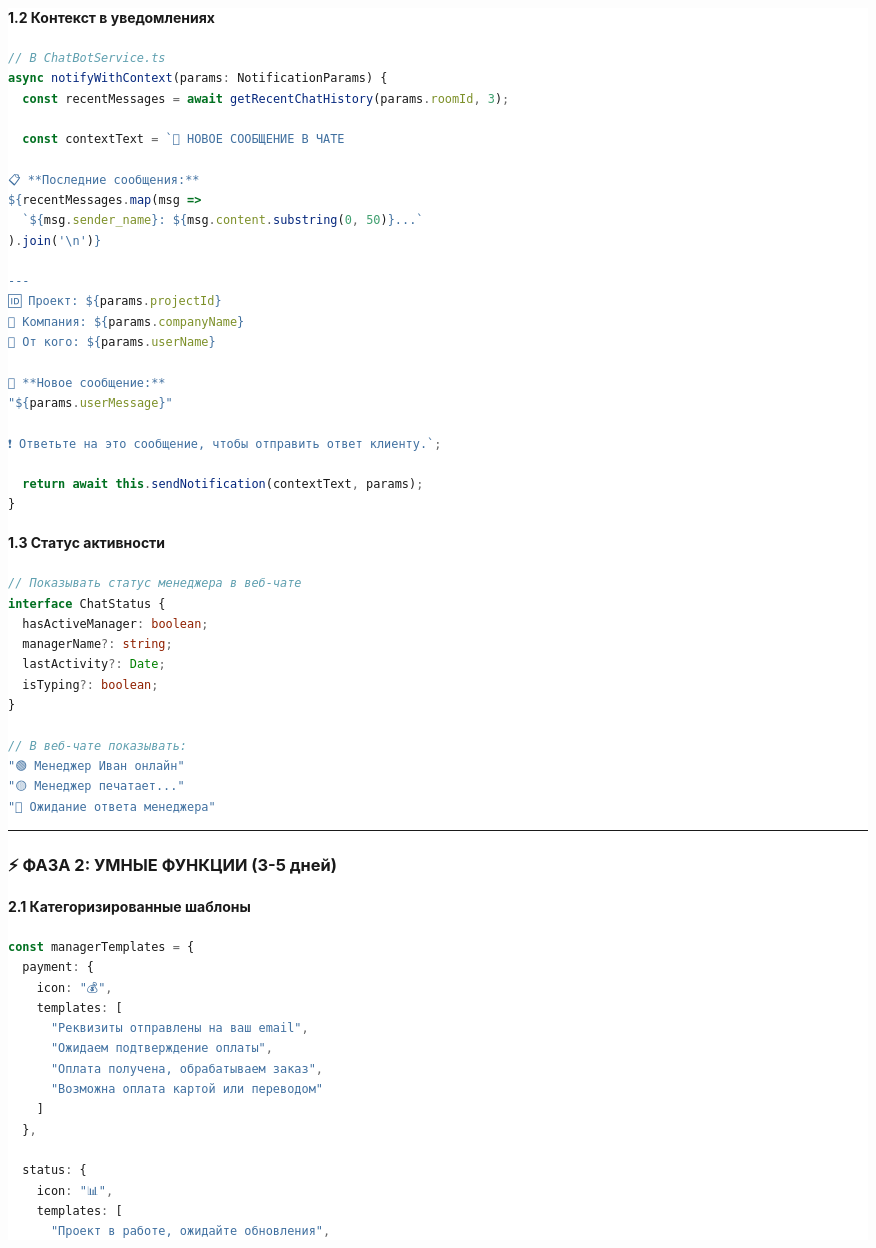 #### **1.2 Контекст в уведомлениях**
```typescript
// В ChatBotService.ts
async notifyWithContext(params: NotificationParams) {
  const recentMessages = await getRecentChatHistory(params.roomId, 3);
  
  const contextText = `💬 НОВОЕ СООБЩЕНИЕ В ЧАТЕ

📋 **Последние сообщения:**
${recentMessages.map(msg => 
  `${msg.sender_name}: ${msg.content.substring(0, 50)}...`
).join('\n')}

---
🆔 Проект: ${params.projectId}
🏢 Компания: ${params.companyName}
👤 От кого: ${params.userName}

💭 **Новое сообщение:**
"${params.userMessage}"

❗️ Ответьте на это сообщение, чтобы отправить ответ клиенту.`;

  return await this.sendNotification(contextText, params);
}
```

#### **1.3 Статус активности**
```typescript
// Показывать статус менеджера в веб-чате
interface ChatStatus {
  hasActiveManager: boolean;
  managerName?: string;
  lastActivity?: Date;
  isTyping?: boolean;
}

// В веб-чате показывать:
"🟢 Менеджер Иван онлайн"
"🟡 Менеджер печатает..."
"🔴 Ожидание ответа менеджера"
```

---

### **⚡ ФАЗА 2: УМНЫЕ ФУНКЦИИ (3-5 дней)**

#### **2.1 Категоризированные шаблоны**
```typescript
const managerTemplates = {
  payment: {
    icon: "💰",
    templates: [
      "Реквизиты отправлены на ваш email",
      "Ожидаем подтверждение оплаты",
      "Оплата получена, обрабатываем заказ",
      "Возможна оплата картой или переводом"
    ]
  },
  
  status: {
    icon: "📊", 
    templates: [
      "Проект в работе, ожидайте обновления",
```